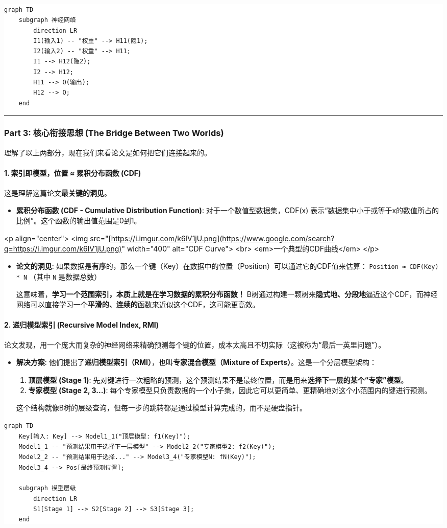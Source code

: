 

```mermaid
graph TD
    subgraph 神经网络
        direction LR
        I1(输入1) -- "权重" --> H11(隐1);
        I2(输入2) -- "权重" --> H11;
        I1 --> H12(隐2);
        I2 --> H12;
        H11 --> O(输出);
        H12 --> O;
    end
```

-----

### Part 3: 核心衔接思想 (The Bridge Between Two Worlds)

理解了以上两部分，现在我们来看论文是如何把它们连接起来的。

#### 1\. 索引即模型，位置 ≈ 累积分布函数 (CDF)

这是理解这篇论文**最关键的洞见**。

  * **累积分布函数 (CDF - Cumulative Distribution Function)**: 对于一个数值型数据集，CDF(x) 表示“数据集中小于或等于x的数值所占的比例”。这个函数的输出值范围是0到1。

\<p align="center"\>
\<img src="[https://i.imgur.com/k6lV1jU.png](https://www.google.com/search?q=https://i.imgur.com/k6lV1jU.png)" width="400" alt="CDF Curve"\>
\<br\>
\<em\>一个典型的CDF曲线\</em\>
\</p\>

  * **论文的洞见**: 如果数据是**有序**的，那么一个键（Key）在数据中的位置（Position）可以通过它的CDF值来估算：
    `Position ≈ CDF(Key) * N`
    （其中 `N` 是数据总数）

    这意味着，**学习一个范围索引，本质上就是在学习数据的累积分布函数！** B树通过构建一颗树来**隐式地、分段地**逼近这个CDF，而神经网络可以直接学习一个**平滑的、连续的**函数来近似这个CDF，这可能更高效。

#### 2\. 递归模型索引 (Recursive Model Index, RMI)

论文发现，用一个庞大而复杂的神经网络来精确预测每个键的位置，成本太高且不切实际（这被称为“最后一英里问题”）。

  * **解决方案**: 他们提出了**递归模型索引（RMI）**，也叫**专家混合模型（Mixture of Experts）**。这是一个分层模型架构：

    1.  **顶层模型 (Stage 1)**: 先对键进行一次粗略的预测，这个预测结果不是最终位置，而是用来**选择下一层的某个“专家”模型**。
    2.  **专家模型 (Stage 2, 3...)**: 每个专家模型只负责数据的一个小子集，因此它可以更简单、更精确地对这个小范围内的键进行预测。

    这个结构就像B树的层级查询，但每一步的跳转都是通过模型计算完成的，而不是硬盘指针。



```mermaid
graph TD
    Key[输入: Key] --> Model1_1("顶层模型: f1(Key)");
    Model1_1 -- "预测结果用于选择下一层模型" --> Model2_2("专家模型2: f2(Key)");
    Model2_2 -- "预测结果用于选择..." --> Model3_4("专家模型N: fN(Key)");
    Model3_4 --> Pos[最终预测位置];

    subgraph 模型层级
        direction LR
        S1[Stage 1] --> S2[Stage 2] --> S3[Stage 3];
    end
```
